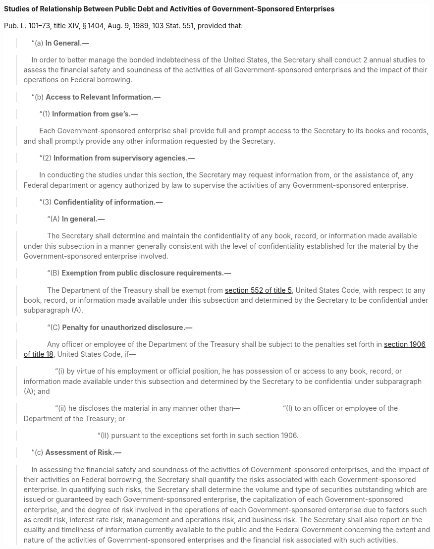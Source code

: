  __Studies of Relationship Between Public Debt and Activities of Government-Sponsored Enterprises__ 

[Pub. L. 101–73, title XIV, § 1404][/us/pl/101/73/s1404], Aug. 9, 1989, [103 Stat. 551][/us/stat/103/551], provided that:

>     “(a) __In General.—__ 

>     In order to better manage the bonded indebtedness of the United States, the Secretary shall conduct 2 annual studies to assess the financial safety and soundness of the activities of all Government-sponsored enterprises and the impact of their operations on Federal borrowing.

>     “(b) __Access to Relevant Information.—__ 

>         “(1) __Information from gse’s.—__ 

>         Each Government-sponsored enterprise shall provide full and prompt access to the Secretary to its books and records, and shall promptly provide any other information requested by the Secretary.

>         “(2) __Information from supervisory agencies.—__ 

>         In conducting the studies under this section, the Secretary may request information from, or the assistance of, any Federal department or agency authorized by law to supervise the activities of any Government-sponsored enterprise.

>         “(3) __Confidentiality of information.—__ 

>             “(A) __In general.—__ 

>             The Secretary shall determine and maintain the confidentiality of any book, record, or information made available under this subsection in a manner generally consistent with the level of confidentiality established for the material by the Government-sponsored enterprise involved.

>             “(B) __Exemption from public disclosure requirements.—__ 

>             The Department of the Treasury shall be exempt from [section 552 of title 5][/us/usc/t5/s552], United States Code, with respect to any book, record, or information made available under this subsection and determined by the Secretary to be confidential under subparagraph (A).

>             “(C) __Penalty for unauthorized disclosure.—__ 

>             Any officer or employee of the Department of the Treasury shall be subject to the penalties set forth in [section 1906 of title 18][/us/usc/t18/s1906], United States Code, if—

>                 “(i) by virtue of his employment or official position, he has possession of or access to any book, record, or information made available under this subsection and determined by the Secretary to be confidential under subparagraph (A); and

>                 “(ii) he discloses the material in any manner other than—         “(I) to an officer or employee of the Department of the Treasury; or

>                          “(II) pursuant to the exceptions set forth in such section 1906.

>     “(c) __Assessment of Risk.—__ 

>     In assessing the financial safety and soundness of the activities of Government-sponsored enterprises, and the impact of their activities on Federal borrowing, the Secretary shall quantify the risks associated with each Government-sponsored enterprise. In quantifying such risks, the Secretary shall determine the volume and type of securities outstanding which are issued or guaranteed by each Government-sponsored enterprise, the capitalization of each Government-sponsored enterprise, and the degree of risk involved in the operations of each Government-sponsored enterprise due to factors such as credit risk, interest rate risk, management and operations risk, and business risk. The Secretary shall also report on the quality and timeliness of information currently available to the public and the Federal Government concerning the extent and nature of the activities of Government-sponsored enterprises and the financial risk associated with such activities.


[/us/act/1950-09-21/ch967/s2]: https://publicdocs.github.io/go/links?ns=uslm&ref=%2Fus%2Fact%2F1950-09-21%2Fch967%2Fs2
[/us/stat/64/873]: https://publicdocs.github.io/go/links?ns=uslm&ref=%2Fus%2Fstat%2F64%2F873
[/us/pl/101/73/s202]: https://publicdocs.github.io/go/links?ns=uslm&ref=%2Fus%2Fpl%2F101%2F73%2Fs202
[/us/stat/103/188]: https://publicdocs.github.io/go/links?ns=uslm&ref=%2Fus%2Fstat%2F103%2F188
[/us/pl/103/204/s22/a]: https://publicdocs.github.io/go/links?ns=uslm&ref=%2Fus%2Fpl%2F103%2F204%2Fs22%2Fa
[/us/stat/107/2407]: https://publicdocs.github.io/go/links?ns=uslm&ref=%2Fus%2Fstat%2F107%2F2407
[/us/act/1933-06-16/ch89/s8]: https://publicdocs.github.io/go/links?ns=uslm&ref=%2Fus%2Fact%2F1933-06-16%2Fch89%2Fs8
[/us/stat/48/168]: https://publicdocs.github.io/go/links?ns=uslm&ref=%2Fus%2Fstat%2F48%2F168
[/us/act/1913-12-23/ch6]: https://publicdocs.github.io/go/links?ns=uslm&ref=%2Fus%2Fact%2F1913-12-23%2Fch6
[/us/stat/38/103]: https://publicdocs.github.io/go/links?ns=uslm&ref=%2Fus%2Fstat%2F38%2F103
[/us/usc/t12/s264]: https://publicdocs.github.io/go/links?ns=uslm&ref=%2Fus%2Fusc%2Ft12%2Fs264
[/us/act/1913-12-23/ch6/s12B]: https://publicdocs.github.io/go/links?ns=uslm&ref=%2Fus%2Fact%2F1913-12-23%2Fch6%2Fs12B
[/us/act/1933-06-16/ch89/s8]: https://publicdocs.github.io/go/links?ns=uslm&ref=%2Fus%2Fact%2F1933-06-16%2Fch89%2Fs8
[/us/stat/48/168]: https://publicdocs.github.io/go/links?ns=uslm&ref=%2Fus%2Fstat%2F48%2F168
[/us/act/1934-06-16/ch546/s1/1]: https://publicdocs.github.io/go/links?ns=uslm&ref=%2Fus%2Fact%2F1934-06-16%2Fch546%2Fs1%2F1
[/us/stat/48/969]: https://publicdocs.github.io/go/links?ns=uslm&ref=%2Fus%2Fstat%2F48%2F969
[/us/act/1935-06-28/ch335]: https://publicdocs.github.io/go/links?ns=uslm&ref=%2Fus%2Fact%2F1935-06-28%2Fch335
[/us/stat/49/435]: https://publicdocs.github.io/go/links?ns=uslm&ref=%2Fus%2Fstat%2F49%2F435
[/us/act/1935-08-23/ch614/s101]: https://publicdocs.github.io/go/links?ns=uslm&ref=%2Fus%2Fact%2F1935-08-23%2Fch614%2Fs101
[/us/stat/49/684]: https://publicdocs.github.io/go/links?ns=uslm&ref=%2Fus%2Fstat%2F49%2F684
[/us/act/1936-04-21/ch244]: https://publicdocs.github.io/go/links?ns=uslm&ref=%2Fus%2Fact%2F1936-04-21%2Fch244
[/us/stat/49/1237]: https://publicdocs.github.io/go/links?ns=uslm&ref=%2Fus%2Fstat%2F49%2F1237
[/us/act/1938-05-25/ch276]: https://publicdocs.github.io/go/links?ns=uslm&ref=%2Fus%2Fact%2F1938-05-25%2Fch276
[/us/stat/52/442]: https://publicdocs.github.io/go/links?ns=uslm&ref=%2Fus%2Fstat%2F52%2F442
[/us/act/1938-06-16/ch489]: https://publicdocs.github.io/go/links?ns=uslm&ref=%2Fus%2Fact%2F1938-06-16%2Fch489
[/us/stat/52/767]: https://publicdocs.github.io/go/links?ns=uslm&ref=%2Fus%2Fstat%2F52%2F767
[/us/act/1939-06-20/ch214/s2]: https://publicdocs.github.io/go/links?ns=uslm&ref=%2Fus%2Fact%2F1939-06-20%2Fch214%2Fs2
[/us/stat/53/842]: https://publicdocs.github.io/go/links?ns=uslm&ref=%2Fus%2Fstat%2F53%2F842
[/us/act/1943-04-13/ch62/s1]: https://publicdocs.github.io/go/links?ns=uslm&ref=%2Fus%2Fact%2F1943-04-13%2Fch62%2Fs1
[/us/stat/57/65]: https://publicdocs.github.io/go/links?ns=uslm&ref=%2Fus%2Fstat%2F57%2F65
[/us/act/1947-08-05/ch492]: https://publicdocs.github.io/go/links?ns=uslm&ref=%2Fus%2Fact%2F1947-08-05%2Fch492
[/us/stat/61/773]: https://publicdocs.github.io/go/links?ns=uslm&ref=%2Fus%2Fstat%2F61%2F773
[/us/act/1948-06-25/ch645/s21]: https://publicdocs.github.io/go/links?ns=uslm&ref=%2Fus%2Fact%2F1948-06-25%2Fch645%2Fs21
[/us/stat/62/862]: https://publicdocs.github.io/go/links?ns=uslm&ref=%2Fus%2Fstat%2F62%2F862
[/us/act/1949-10-15/ch695/s4]: https://publicdocs.github.io/go/links?ns=uslm&ref=%2Fus%2Fact%2F1949-10-15%2Fch695%2Fs4
[/us/stat/63/880]: https://publicdocs.github.io/go/links?ns=uslm&ref=%2Fus%2Fstat%2F63%2F880
[/us/act/1950-08-17/ch729]: https://publicdocs.github.io/go/links?ns=uslm&ref=%2Fus%2Fact%2F1950-08-17%2Fch729
[/us/stat/64/457]: https://publicdocs.github.io/go/links?ns=uslm&ref=%2Fus%2Fstat%2F64%2F457
[/us/usc/t12/s264]: https://publicdocs.github.io/go/links?ns=uslm&ref=%2Fus%2Fusc%2Ft12%2Fs264
[/us/pl/103/204]: https://publicdocs.github.io/go/links?ns=uslm&ref=%2Fus%2Fpl%2F103%2F204
[/us/pl/101/73]: https://publicdocs.github.io/go/links?ns=uslm&ref=%2Fus%2Fpl%2F101%2F73
[/us/pl/103/204/s22/b]: https://publicdocs.github.io/go/links?ns=uslm&ref=%2Fus%2Fpl%2F103%2F204%2Fs22%2Fb
[/us/stat/107/2407]: https://publicdocs.github.io/go/links?ns=uslm&ref=%2Fus%2Fstat%2F107%2F2407
[/us/pl/111/203/s601]: https://publicdocs.github.io/go/links?ns=uslm&ref=%2Fus%2Fpl%2F111%2F203%2Fs601
[/us/stat/124/1596]: https://publicdocs.github.io/go/links?ns=uslm&ref=%2Fus%2Fstat%2F124%2F1596
[/us/usc/t15/s77z–2a]: https://publicdocs.github.io/go/links?ns=uslm&ref=%2Fus%2Fusc%2Ft15%2Fs77z%E2%80%932a
[/us/usc/t15/s78q]: https://publicdocs.github.io/go/links?ns=uslm&ref=%2Fus%2Fusc%2Ft15%2Fs78q
[/us/pl/109/351/s1/a]: https://publicdocs.github.io/go/links?ns=uslm&ref=%2Fus%2Fpl%2F109%2F351%2Fs1%2Fa
[/us/stat/120/1966]: https://publicdocs.github.io/go/links?ns=uslm&ref=%2Fus%2Fstat%2F120%2F1966
[/us/pl/109/173/s1]: https://publicdocs.github.io/go/links?ns=uslm&ref=%2Fus%2Fpl%2F109%2F173%2Fs1
[/us/stat/119/3601]: https://publicdocs.github.io/go/links?ns=uslm&ref=%2Fus%2Fstat%2F119%2F3601
[/us/pl/109/171/s2101]: https://publicdocs.github.io/go/links?ns=uslm&ref=%2Fus%2Fpl%2F109%2F171%2Fs2101
[/us/stat/120/9]: https://publicdocs.github.io/go/links?ns=uslm&ref=%2Fus%2Fstat%2F120%2F9
[/us/pl/109/171]: https://publicdocs.github.io/go/links?ns=uslm&ref=%2Fus%2Fpl%2F109%2F171
[/us/usc/t2/s905]: https://publicdocs.github.io/go/links?ns=uslm&ref=%2Fus%2Fusc%2Ft2%2Fs905
[/us/usc/t12/s1821]: https://publicdocs.github.io/go/links?ns=uslm&ref=%2Fus%2Fusc%2Ft12%2Fs1821
[/us/pl/108/386/s1]: https://publicdocs.github.io/go/links?ns=uslm&ref=%2Fus%2Fpl%2F108%2F386%2Fs1
[/us/stat/118/2228]: https://publicdocs.github.io/go/links?ns=uslm&ref=%2Fus%2Fstat%2F118%2F2228
[/us/usc/t12/s321]: https://publicdocs.github.io/go/links?ns=uslm&ref=%2Fus%2Fusc%2Ft12%2Fs321
[/us/pl/106/569/s1200]: https://publicdocs.github.io/go/links?ns=uslm&ref=%2Fus%2Fpl%2F106%2F569%2Fs1200
[/us/stat/114/3032]: https://publicdocs.github.io/go/links?ns=uslm&ref=%2Fus%2Fstat%2F114%2F3032
[/us/usc/t12/s1817]: https://publicdocs.github.io/go/links?ns=uslm&ref=%2Fus%2Fusc%2Ft12%2Fs1817
[/us/usc/t12/s1828]: https://publicdocs.github.io/go/links?ns=uslm&ref=%2Fus%2Fusc%2Ft12%2Fs1828
[/us/pl/106/102/s1/a]: https://publicdocs.github.io/go/links?ns=uslm&ref=%2Fus%2Fpl%2F106%2F102%2Fs1%2Fa
[/us/stat/113/1338]: https://publicdocs.github.io/go/links?ns=uslm&ref=%2Fus%2Fstat%2F113%2F1338
[/us/pl/105/277/s1]: https://publicdocs.github.io/go/links?ns=uslm&ref=%2Fus%2Fpl%2F105%2F277%2Fs1
[/us/stat/112/2681-854]: https://publicdocs.github.io/go/links?ns=uslm&ref=%2Fus%2Fstat%2F112%2F2681-854
[/us/usc/t12/s1828]: https://publicdocs.github.io/go/links?ns=uslm&ref=%2Fus%2Fusc%2Ft12%2Fs1828
[/us/pl/105/24/s1]: https://publicdocs.github.io/go/links?ns=uslm&ref=%2Fus%2Fpl%2F105%2F24%2Fs1
[/us/stat/111/238]: https://publicdocs.github.io/go/links?ns=uslm&ref=%2Fus%2Fstat%2F111%2F238
[/us/usc/t12/s1831a]: https://publicdocs.github.io/go/links?ns=uslm&ref=%2Fus%2Fusc%2Ft12%2Fs1831a
[/us/pl/105/18/s50001]: https://publicdocs.github.io/go/links?ns=uslm&ref=%2Fus%2Fpl%2F105%2F18%2Fs50001
[/us/stat/111/211]: https://publicdocs.github.io/go/links?ns=uslm&ref=%2Fus%2Fstat%2F111%2F211
[/us/pl/104/208/s2701]: https://publicdocs.github.io/go/links?ns=uslm&ref=%2Fus%2Fpl%2F104%2F208%2Fs2701
[/us/stat/110/3009-479]: https://publicdocs.github.io/go/links?ns=uslm&ref=%2Fus%2Fstat%2F110%2F3009-479
[/us/pl/104/208]: https://publicdocs.github.io/go/links?ns=uslm&ref=%2Fus%2Fpl%2F104%2F208
[/us/usc/t2/s905]: https://publicdocs.github.io/go/links?ns=uslm&ref=%2Fus%2Fusc%2Ft2%2Fs905
[/us/usc/t12/s1831h]: https://publicdocs.github.io/go/links?ns=uslm&ref=%2Fus%2Fusc%2Ft12%2Fs1831h
[/us/usc/t26/s162]: https://publicdocs.github.io/go/links?ns=uslm&ref=%2Fus%2Fusc%2Ft26%2Fs162
[/us/pl/103/328/s1/a]: https://publicdocs.github.io/go/links?ns=uslm&ref=%2Fus%2Fpl%2F103%2F328%2Fs1%2Fa
[/us/stat/108/2338]: https://publicdocs.github.io/go/links?ns=uslm&ref=%2Fus%2Fstat%2F108%2F2338
[/us/usc/t7/s1927]: https://publicdocs.github.io/go/links?ns=uslm&ref=%2Fus%2Fusc%2Ft7%2Fs1927
[/us/usc/t7/s1927]: https://publicdocs.github.io/go/links?ns=uslm&ref=%2Fus%2Fusc%2Ft7%2Fs1927
[/us/usc/t31/s5112]: https://publicdocs.github.io/go/links?ns=uslm&ref=%2Fus%2Fusc%2Ft31%2Fs5112
[/us/pl/103/76/s1]: https://publicdocs.github.io/go/links?ns=uslm&ref=%2Fus%2Fpl%2F103%2F76%2Fs1
[/us/stat/107/752]: https://publicdocs.github.io/go/links?ns=uslm&ref=%2Fus%2Fstat%2F107%2F752
[/us/pl/102/550/s1500]: https://publicdocs.github.io/go/links?ns=uslm&ref=%2Fus%2Fpl%2F102%2F550%2Fs1500
[/us/stat/106/4044]: https://publicdocs.github.io/go/links?ns=uslm&ref=%2Fus%2Fstat%2F106%2F4044
[/us/pl/102/485/s1]: https://publicdocs.github.io/go/links?ns=uslm&ref=%2Fus%2Fpl%2F102%2F485%2Fs1
[/us/stat/106/2771]: https://publicdocs.github.io/go/links?ns=uslm&ref=%2Fus%2Fstat%2F106%2F2771
[/us/usc/t12/s24]: https://publicdocs.github.io/go/links?ns=uslm&ref=%2Fus%2Fusc%2Ft12%2Fs24
[/us/pl/102/242/s1/a]: https://publicdocs.github.io/go/links?ns=uslm&ref=%2Fus%2Fpl%2F102%2F242%2Fs1%2Fa
[/us/stat/105/2236]: https://publicdocs.github.io/go/links?ns=uslm&ref=%2Fus%2Fstat%2F105%2F2236
[/us/pl/102/550/s1601]: https://publicdocs.github.io/go/links?ns=uslm&ref=%2Fus%2Fpl%2F102%2F550%2Fs1601
[/us/stat/106/4075]: https://publicdocs.github.io/go/links?ns=uslm&ref=%2Fus%2Fstat%2F106%2F4075
[/us/pl/102/242/s231]: https://publicdocs.github.io/go/links?ns=uslm&ref=%2Fus%2Fpl%2F102%2F242%2Fs231
[/us/stat/105/2308]: https://publicdocs.github.io/go/links?ns=uslm&ref=%2Fus%2Fstat%2F105%2F2308
[/us/pl/102/242]: https://publicdocs.github.io/go/links?ns=uslm&ref=%2Fus%2Fpl%2F102%2F242
[/us/usc/t12/s1817]: https://publicdocs.github.io/go/links?ns=uslm&ref=%2Fus%2Fusc%2Ft12%2Fs1817
[/us/pl/101/508/s2001]: https://publicdocs.github.io/go/links?ns=uslm&ref=%2Fus%2Fpl%2F101%2F508%2Fs2001
[/us/stat/104/1388-14]: https://publicdocs.github.io/go/links?ns=uslm&ref=%2Fus%2Fstat%2F104%2F1388-14
[/us/pl/101/508]: https://publicdocs.github.io/go/links?ns=uslm&ref=%2Fus%2Fpl%2F101%2F508
[/us/pl/101/73/s1/a]: https://publicdocs.github.io/go/links?ns=uslm&ref=%2Fus%2Fpl%2F101%2F73%2Fs1%2Fa
[/us/stat/103/183]: https://publicdocs.github.io/go/links?ns=uslm&ref=%2Fus%2Fstat%2F103%2F183
[/us/pl/100/86/s501]: https://publicdocs.github.io/go/links?ns=uslm&ref=%2Fus%2Fpl%2F100%2F86%2Fs501
[/us/stat/101/623]: https://publicdocs.github.io/go/links?ns=uslm&ref=%2Fus%2Fstat%2F101%2F623
[/us/usc/t12/s1464]: https://publicdocs.github.io/go/links?ns=uslm&ref=%2Fus%2Fusc%2Ft12%2Fs1464
[/us/usc/t12/s1729]: https://publicdocs.github.io/go/links?ns=uslm&ref=%2Fus%2Fusc%2Ft12%2Fs1729
[/us/usc/t12/s1464]: https://publicdocs.github.io/go/links?ns=uslm&ref=%2Fus%2Fusc%2Ft12%2Fs1464
[/us/pl/97/320/s101]: https://publicdocs.github.io/go/links?ns=uslm&ref=%2Fus%2Fpl%2F97%2F320%2Fs101
[/us/stat/96/1469]: https://publicdocs.github.io/go/links?ns=uslm&ref=%2Fus%2Fstat%2F96%2F1469
[/us/usc/t12/s1464]: https://publicdocs.github.io/go/links?ns=uslm&ref=%2Fus%2Fusc%2Ft12%2Fs1464
[/us/pl/97/320/s201]: https://publicdocs.github.io/go/links?ns=uslm&ref=%2Fus%2Fpl%2F97%2F320%2Fs201
[/us/stat/96/1489]: https://publicdocs.github.io/go/links?ns=uslm&ref=%2Fus%2Fstat%2F96%2F1489
[/us/usc/t12/s1823]: https://publicdocs.github.io/go/links?ns=uslm&ref=%2Fus%2Fusc%2Ft12%2Fs1823
[/us/pl/97/110/s101]: https://publicdocs.github.io/go/links?ns=uslm&ref=%2Fus%2Fpl%2F97%2F110%2Fs101
[/us/stat/95/1513]: https://publicdocs.github.io/go/links?ns=uslm&ref=%2Fus%2Fstat%2F95%2F1513
[/us/pl/95/630/s601]: https://publicdocs.github.io/go/links?ns=uslm&ref=%2Fus%2Fpl%2F95%2F630%2Fs601
[/us/stat/92/3683]: https://publicdocs.github.io/go/links?ns=uslm&ref=%2Fus%2Fstat%2F92%2F3683
[/us/usc/t12/s1817]: https://publicdocs.github.io/go/links?ns=uslm&ref=%2Fus%2Fusc%2Ft12%2Fs1817
[/us/act/1950-09-21/ch967/s1]: https://publicdocs.github.io/go/links?ns=uslm&ref=%2Fus%2Fact%2F1950-09-21%2Fch967%2Fs1
[/us/stat/64/873]: https://publicdocs.github.io/go/links?ns=uslm&ref=%2Fus%2Fstat%2F64%2F873
[/us/pl/102/242/s481]: https://publicdocs.github.io/go/links?ns=uslm&ref=%2Fus%2Fpl%2F102%2F242%2Fs481
[/us/stat/105/2388]: https://publicdocs.github.io/go/links?ns=uslm&ref=%2Fus%2Fstat%2F105%2F2388
[/us/pl/101/73/s1221]: https://publicdocs.github.io/go/links?ns=uslm&ref=%2Fus%2Fpl%2F101%2F73%2Fs1221
[/us/stat/103/547]: https://publicdocs.github.io/go/links?ns=uslm&ref=%2Fus%2Fstat%2F103%2F547
[/us/pl/106/102/s210]: https://publicdocs.github.io/go/links?ns=uslm&ref=%2Fus%2Fpl%2F106%2F102%2Fs210
[/us/stat/113/1396]: https://publicdocs.github.io/go/links?ns=uslm&ref=%2Fus%2Fstat%2F113%2F1396
[/us/usc/t7/s1]: https://publicdocs.github.io/go/links?ns=uslm&ref=%2Fus%2Fusc%2Ft7%2Fs1
[/us/pl/106/102/s714]: https://publicdocs.github.io/go/links?ns=uslm&ref=%2Fus%2Fpl%2F106%2F102%2Fs714
[/us/stat/113/1470]: https://publicdocs.github.io/go/links?ns=uslm&ref=%2Fus%2Fstat%2F113%2F1470
[/us/usc/t12/s2901]: https://publicdocs.github.io/go/links?ns=uslm&ref=%2Fus%2Fusc%2Ft12%2Fs2901
[/us/pl/105/18/s50006]: https://publicdocs.github.io/go/links?ns=uslm&ref=%2Fus%2Fpl%2F105%2F18%2Fs50006
[/us/stat/111/213]: https://publicdocs.github.io/go/links?ns=uslm&ref=%2Fus%2Fstat%2F111%2F213
[/us/pl/103/328/s111]: https://publicdocs.github.io/go/links?ns=uslm&ref=%2Fus%2Fpl%2F103%2F328%2Fs111
[/us/stat/108/2365]: https://publicdocs.github.io/go/links?ns=uslm&ref=%2Fus%2Fstat%2F108%2F2365
[/us/usc/t7/s1927]: https://publicdocs.github.io/go/links?ns=uslm&ref=%2Fus%2Fusc%2Ft7%2Fs1927
[/us/usc/t7/s1927]: https://publicdocs.github.io/go/links?ns=uslm&ref=%2Fus%2Fusc%2Ft7%2Fs1927
[/us/usc/t31/s3124]: https://publicdocs.github.io/go/links?ns=uslm&ref=%2Fus%2Fusc%2Ft31%2Fs3124
[/us/usc/t12/s85]: https://publicdocs.github.io/go/links?ns=uslm&ref=%2Fus%2Fusc%2Ft12%2Fs85
[/us/usc/t12/s1831d]: https://publicdocs.github.io/go/links?ns=uslm&ref=%2Fus%2Fusc%2Ft12%2Fs1831d
[/us/pl/103/76/s7]: https://publicdocs.github.io/go/links?ns=uslm&ref=%2Fus%2Fpl%2F103%2F76%2Fs7
[/us/stat/107/755]: https://publicdocs.github.io/go/links?ns=uslm&ref=%2Fus%2Fstat%2F107%2F755
[/us/pl/102/485/s8]: https://publicdocs.github.io/go/links?ns=uslm&ref=%2Fus%2Fpl%2F102%2F485%2Fs8
[/us/stat/106/2775]: https://publicdocs.github.io/go/links?ns=uslm&ref=%2Fus%2Fstat%2F106%2F2775
[/us/pl/105/164/s2]: https://publicdocs.github.io/go/links?ns=uslm&ref=%2Fus%2Fpl%2F105%2F164%2Fs2
[/us/stat/112/32]: https://publicdocs.github.io/go/links?ns=uslm&ref=%2Fus%2Fstat%2F112%2F32
[/us/usc/t12/s1813]: https://publicdocs.github.io/go/links?ns=uslm&ref=%2Fus%2Fusc%2Ft12%2Fs1813
[/us/usc/t12/s1422]: https://publicdocs.github.io/go/links?ns=uslm&ref=%2Fus%2Fusc%2Ft12%2Fs1422
[/us/usc/t12/s221]: https://publicdocs.github.io/go/links?ns=uslm&ref=%2Fus%2Fusc%2Ft12%2Fs221
[/us/usc/t12/s1752]: https://publicdocs.github.io/go/links?ns=uslm&ref=%2Fus%2Fusc%2Ft12%2Fs1752
[/us/pl/103/328/s210]: https://publicdocs.github.io/go/links?ns=uslm&ref=%2Fus%2Fpl%2F103%2F328%2Fs210
[/us/stat/108/2379]: https://publicdocs.github.io/go/links?ns=uslm&ref=%2Fus%2Fstat%2F108%2F2379
[/us/pl/103/76/s5]: https://publicdocs.github.io/go/links?ns=uslm&ref=%2Fus%2Fpl%2F103%2F76%2Fs5
[/us/stat/107/754]: https://publicdocs.github.io/go/links?ns=uslm&ref=%2Fus%2Fstat%2F107%2F754
[/us/pl/102/242/s321]: https://publicdocs.github.io/go/links?ns=uslm&ref=%2Fus%2Fpl%2F102%2F242%2Fs321
[/us/stat/105/2370]: https://publicdocs.github.io/go/links?ns=uslm&ref=%2Fus%2Fstat%2F105%2F2370
[/us/pl/102/242/s322]: https://publicdocs.github.io/go/links?ns=uslm&ref=%2Fus%2Fpl%2F102%2F242%2Fs322
[/us/stat/105/2370]: https://publicdocs.github.io/go/links?ns=uslm&ref=%2Fus%2Fstat%2F105%2F2370
[/us/pl/101/73/s101]: https://publicdocs.github.io/go/links?ns=uslm&ref=%2Fus%2Fpl%2F101%2F73%2Fs101
[/us/stat/103/187]: https://publicdocs.github.io/go/links?ns=uslm&ref=%2Fus%2Fstat%2F103%2F187
[/us/pl/101/73]: https://publicdocs.github.io/go/links?ns=uslm&ref=%2Fus%2Fpl%2F101%2F73
[/us/stat/103/507]: https://publicdocs.github.io/go/links?ns=uslm&ref=%2Fus%2Fstat%2F103%2F507
[/us/pl/103/328/s108/a]: https://publicdocs.github.io/go/links?ns=uslm&ref=%2Fus%2Fpl%2F103%2F328%2Fs108%2Fa
[/us/stat/108/2361]: https://publicdocs.github.io/go/links?ns=uslm&ref=%2Fus%2Fstat%2F108%2F2361
[/us/pl/104/208/s2608]: https://publicdocs.github.io/go/links?ns=uslm&ref=%2Fus%2Fpl%2F104%2F208%2Fs2608
[/us/stat/110/3009-474]: https://publicdocs.github.io/go/links?ns=uslm&ref=%2Fus%2Fstat%2F110%2F3009-474
[/us/pl/103/328/s108/b]: https://publicdocs.github.io/go/links?ns=uslm&ref=%2Fus%2Fpl%2F103%2F328%2Fs108%2Fb
[/us/stat/108/2362]: https://publicdocs.github.io/go/links?ns=uslm&ref=%2Fus%2Fstat%2F108%2F2362
[/us/pl/101/73/s1002]: https://publicdocs.github.io/go/links?ns=uslm&ref=%2Fus%2Fpl%2F101%2F73%2Fs1002
[/us/pl/101/73/s1204]: https://publicdocs.github.io/go/links?ns=uslm&ref=%2Fus%2Fpl%2F101%2F73%2Fs1204
[/us/stat/103/520]: https://publicdocs.github.io/go/links?ns=uslm&ref=%2Fus%2Fstat%2F103%2F520
[/us/usc/t31/s331/a]: https://publicdocs.github.io/go/links?ns=uslm&ref=%2Fus%2Fusc%2Ft31%2Fs331%2Fa
[/us/usc/t12/s1813/q]: https://publicdocs.github.io/go/links?ns=uslm&ref=%2Fus%2Fusc%2Ft12%2Fs1813%2Fq
[/us/usc/t12/s461/b/1/A/i]: https://publicdocs.github.io/go/links?ns=uslm&ref=%2Fus%2Fusc%2Ft12%2Fs461%2Fb%2F1%2FA%2Fi
[/us/usc/t12/s1752/5]: https://publicdocs.github.io/go/links?ns=uslm&ref=%2Fus%2Fusc%2Ft12%2Fs1752%2F5
[/us/pl/101/73/s1207]: https://publicdocs.github.io/go/links?ns=uslm&ref=%2Fus%2Fpl%2F101%2F73%2Fs1207
[/us/stat/103/523]: https://publicdocs.github.io/go/links?ns=uslm&ref=%2Fus%2Fstat%2F103%2F523
[/us/pl/101/73/s1208]: https://publicdocs.github.io/go/links?ns=uslm&ref=%2Fus%2Fpl%2F101%2F73%2Fs1208
[/us/stat/103/523]: https://publicdocs.github.io/go/links?ns=uslm&ref=%2Fus%2Fstat%2F103%2F523
[/us/pl/101/73/s1404]: https://publicdocs.github.io/go/links?ns=uslm&ref=%2Fus%2Fpl%2F101%2F73%2Fs1404
[/us/stat/103/551]: https://publicdocs.github.io/go/links?ns=uslm&ref=%2Fus%2Fstat%2F103%2F551
[/us/usc/t5/s552]: https://publicdocs.github.io/go/links?ns=uslm&ref=%2Fus%2Fusc%2Ft5%2Fs552
[/us/usc/t18/s1906]: https://publicdocs.github.io/go/links?ns=uslm&ref=%2Fus%2Fusc%2Ft18%2Fs1906